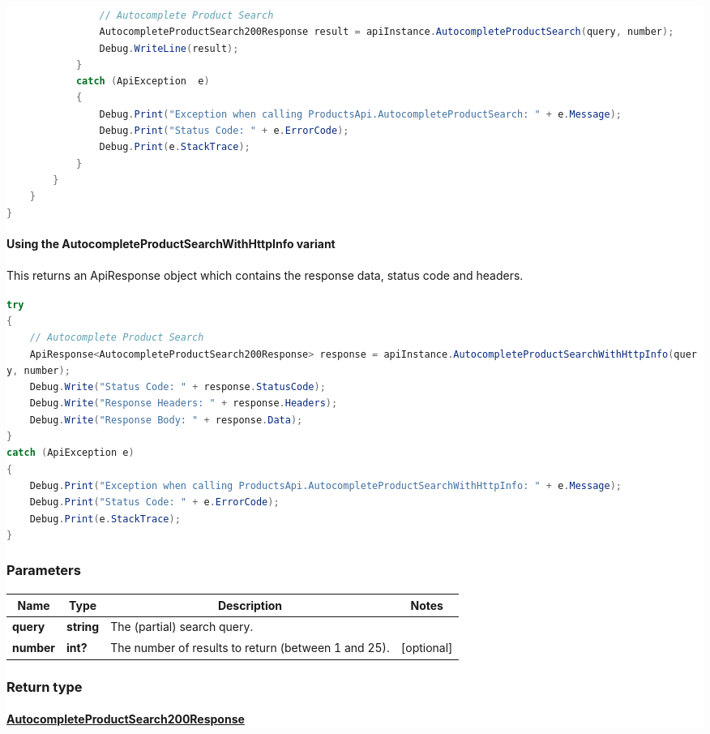 ```csharp
                // Autocomplete Product Search
                AutocompleteProductSearch200Response result = apiInstance.AutocompleteProductSearch(query, number);
                Debug.WriteLine(result);
            }
            catch (ApiException  e)
            {
                Debug.Print("Exception when calling ProductsApi.AutocompleteProductSearch: " + e.Message);
                Debug.Print("Status Code: " + e.ErrorCode);
                Debug.Print(e.StackTrace);
            }
        }
    }
}
```

#### Using the AutocompleteProductSearchWithHttpInfo variant
This returns an ApiResponse object which contains the response data, status code and headers.

```csharp
try
{
    // Autocomplete Product Search
    ApiResponse<AutocompleteProductSearch200Response> response = apiInstance.AutocompleteProductSearchWithHttpInfo(query, number);
    Debug.Write("Status Code: " + response.StatusCode);
    Debug.Write("Response Headers: " + response.Headers);
    Debug.Write("Response Body: " + response.Data);
}
catch (ApiException e)
{
    Debug.Print("Exception when calling ProductsApi.AutocompleteProductSearchWithHttpInfo: " + e.Message);
    Debug.Print("Status Code: " + e.ErrorCode);
    Debug.Print(e.StackTrace);
}
```

### Parameters

| Name | Type | Description | Notes |
|------|------|-------------|-------|
| **query** | **string** | The (partial) search query. |  |
| **number** | **int?** | The number of results to return (between 1 and 25). | [optional]  |

### Return type

[**AutocompleteProductSearch200Response**](AutocompleteProductSearch200Response.md)
